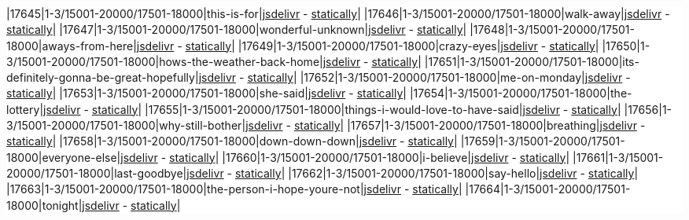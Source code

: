 |17645|1-3/15001-20000/17501-18000|this-is-for|[jsdelivr](https://cdn.jsdelivr.net/gh/dbchord/png-old-c-1280x720_1-3/15001-20000/17501-18000/this-is-for.png) - [statically](https://cdn.statically.io/gh/dbchord/png-old-c-1280x720_1-3/img/15001-20000/17501-18000/this-is-for.png)|
|17646|1-3/15001-20000/17501-18000|walk-away|[jsdelivr](https://cdn.jsdelivr.net/gh/dbchord/png-old-c-1280x720_1-3/15001-20000/17501-18000/walk-away.png) - [statically](https://cdn.statically.io/gh/dbchord/png-old-c-1280x720_1-3/img/15001-20000/17501-18000/walk-away.png)|
|17647|1-3/15001-20000/17501-18000|wonderful-unknown|[jsdelivr](https://cdn.jsdelivr.net/gh/dbchord/png-old-c-1280x720_1-3/15001-20000/17501-18000/wonderful-unknown.png) - [statically](https://cdn.statically.io/gh/dbchord/png-old-c-1280x720_1-3/img/15001-20000/17501-18000/wonderful-unknown.png)|
|17648|1-3/15001-20000/17501-18000|aways-from-here|[jsdelivr](https://cdn.jsdelivr.net/gh/dbchord/png-old-c-1280x720_1-3/15001-20000/17501-18000/aways-from-here.png) - [statically](https://cdn.statically.io/gh/dbchord/png-old-c-1280x720_1-3/img/15001-20000/17501-18000/aways-from-here.png)|
|17649|1-3/15001-20000/17501-18000|crazy-eyes|[jsdelivr](https://cdn.jsdelivr.net/gh/dbchord/png-old-c-1280x720_1-3/15001-20000/17501-18000/crazy-eyes.png) - [statically](https://cdn.statically.io/gh/dbchord/png-old-c-1280x720_1-3/img/15001-20000/17501-18000/crazy-eyes.png)|
|17650|1-3/15001-20000/17501-18000|hows-the-weather-back-home|[jsdelivr](https://cdn.jsdelivr.net/gh/dbchord/png-old-c-1280x720_1-3/15001-20000/17501-18000/hows-the-weather-back-home.png) - [statically](https://cdn.statically.io/gh/dbchord/png-old-c-1280x720_1-3/img/15001-20000/17501-18000/hows-the-weather-back-home.png)|
|17651|1-3/15001-20000/17501-18000|its-definitely-gonna-be-great-hopefully|[jsdelivr](https://cdn.jsdelivr.net/gh/dbchord/png-old-c-1280x720_1-3/15001-20000/17501-18000/its-definitely-gonna-be-great-hopefully.png) - [statically](https://cdn.statically.io/gh/dbchord/png-old-c-1280x720_1-3/img/15001-20000/17501-18000/its-definitely-gonna-be-great-hopefully.png)|
|17652|1-3/15001-20000/17501-18000|me-on-monday|[jsdelivr](https://cdn.jsdelivr.net/gh/dbchord/png-old-c-1280x720_1-3/15001-20000/17501-18000/me-on-monday.png) - [statically](https://cdn.statically.io/gh/dbchord/png-old-c-1280x720_1-3/img/15001-20000/17501-18000/me-on-monday.png)|
|17653|1-3/15001-20000/17501-18000|she-said|[jsdelivr](https://cdn.jsdelivr.net/gh/dbchord/png-old-c-1280x720_1-3/15001-20000/17501-18000/she-said.png) - [statically](https://cdn.statically.io/gh/dbchord/png-old-c-1280x720_1-3/img/15001-20000/17501-18000/she-said.png)|
|17654|1-3/15001-20000/17501-18000|the-lottery|[jsdelivr](https://cdn.jsdelivr.net/gh/dbchord/png-old-c-1280x720_1-3/15001-20000/17501-18000/the-lottery.png) - [statically](https://cdn.statically.io/gh/dbchord/png-old-c-1280x720_1-3/img/15001-20000/17501-18000/the-lottery.png)|
|17655|1-3/15001-20000/17501-18000|things-i-would-love-to-have-said|[jsdelivr](https://cdn.jsdelivr.net/gh/dbchord/png-old-c-1280x720_1-3/15001-20000/17501-18000/things-i-would-love-to-have-said.png) - [statically](https://cdn.statically.io/gh/dbchord/png-old-c-1280x720_1-3/img/15001-20000/17501-18000/things-i-would-love-to-have-said.png)|
|17656|1-3/15001-20000/17501-18000|why-still-bother|[jsdelivr](https://cdn.jsdelivr.net/gh/dbchord/png-old-c-1280x720_1-3/15001-20000/17501-18000/why-still-bother.png) - [statically](https://cdn.statically.io/gh/dbchord/png-old-c-1280x720_1-3/img/15001-20000/17501-18000/why-still-bother.png)|
|17657|1-3/15001-20000/17501-18000|breathing|[jsdelivr](https://cdn.jsdelivr.net/gh/dbchord/png-old-c-1280x720_1-3/15001-20000/17501-18000/breathing.png) - [statically](https://cdn.statically.io/gh/dbchord/png-old-c-1280x720_1-3/img/15001-20000/17501-18000/breathing.png)|
|17658|1-3/15001-20000/17501-18000|down-down-down|[jsdelivr](https://cdn.jsdelivr.net/gh/dbchord/png-old-c-1280x720_1-3/15001-20000/17501-18000/down-down-down.png) - [statically](https://cdn.statically.io/gh/dbchord/png-old-c-1280x720_1-3/img/15001-20000/17501-18000/down-down-down.png)|
|17659|1-3/15001-20000/17501-18000|everyone-else|[jsdelivr](https://cdn.jsdelivr.net/gh/dbchord/png-old-c-1280x720_1-3/15001-20000/17501-18000/everyone-else.png) - [statically](https://cdn.statically.io/gh/dbchord/png-old-c-1280x720_1-3/img/15001-20000/17501-18000/everyone-else.png)|
|17660|1-3/15001-20000/17501-18000|i-believe|[jsdelivr](https://cdn.jsdelivr.net/gh/dbchord/png-old-c-1280x720_1-3/15001-20000/17501-18000/i-believe.png) - [statically](https://cdn.statically.io/gh/dbchord/png-old-c-1280x720_1-3/img/15001-20000/17501-18000/i-believe.png)|
|17661|1-3/15001-20000/17501-18000|last-goodbye|[jsdelivr](https://cdn.jsdelivr.net/gh/dbchord/png-old-c-1280x720_1-3/15001-20000/17501-18000/last-goodbye.png) - [statically](https://cdn.statically.io/gh/dbchord/png-old-c-1280x720_1-3/img/15001-20000/17501-18000/last-goodbye.png)|
|17662|1-3/15001-20000/17501-18000|say-hello|[jsdelivr](https://cdn.jsdelivr.net/gh/dbchord/png-old-c-1280x720_1-3/15001-20000/17501-18000/say-hello.png) - [statically](https://cdn.statically.io/gh/dbchord/png-old-c-1280x720_1-3/img/15001-20000/17501-18000/say-hello.png)|
|17663|1-3/15001-20000/17501-18000|the-person-i-hope-youre-not|[jsdelivr](https://cdn.jsdelivr.net/gh/dbchord/png-old-c-1280x720_1-3/15001-20000/17501-18000/the-person-i-hope-youre-not.png) - [statically](https://cdn.statically.io/gh/dbchord/png-old-c-1280x720_1-3/img/15001-20000/17501-18000/the-person-i-hope-youre-not.png)|
|17664|1-3/15001-20000/17501-18000|tonight|[jsdelivr](https://cdn.jsdelivr.net/gh/dbchord/png-old-c-1280x720_1-3/15001-20000/17501-18000/tonight.png) - [statically](https://cdn.statically.io/gh/dbchord/png-old-c-1280x720_1-3/img/15001-20000/17501-18000/tonight.png)|
